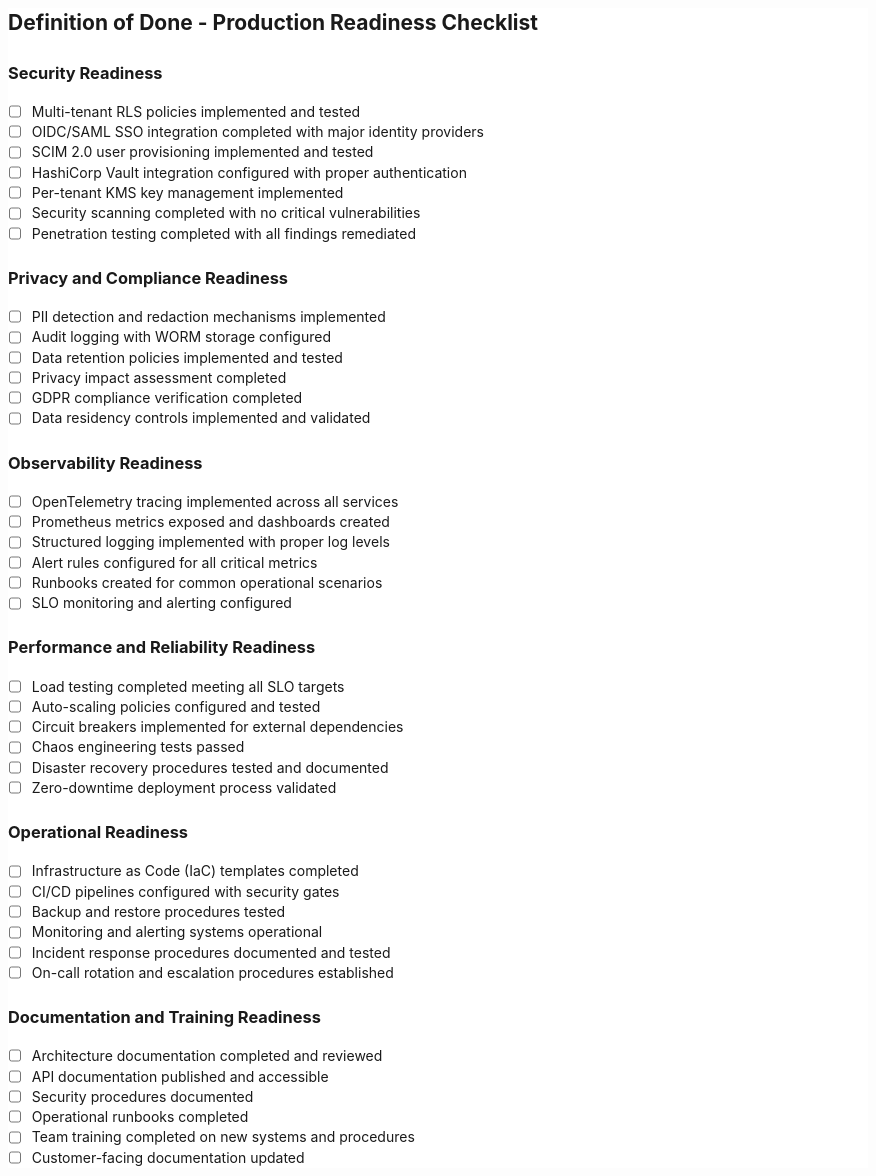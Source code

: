 ## Definition of Done - Production Readiness Checklist

### Security Readiness
- [ ] Multi-tenant RLS policies implemented and tested
- [ ] OIDC/SAML SSO integration completed with major identity providers
- [ ] SCIM 2.0 user provisioning implemented and tested
- [ ] HashiCorp Vault integration configured with proper authentication
- [ ] Per-tenant KMS key management implemented
- [ ] Security scanning completed with no critical vulnerabilities
- [ ] Penetration testing completed with all findings remediated

### Privacy and Compliance Readiness
- [ ] PII detection and redaction mechanisms implemented
- [ ] Audit logging with WORM storage configured
- [ ] Data retention policies implemented and tested
- [ ] Privacy impact assessment completed
- [ ] GDPR compliance verification completed
- [ ] Data residency controls implemented and validated

### Observability Readiness
- [ ] OpenTelemetry tracing implemented across all services
- [ ] Prometheus metrics exposed and dashboards created
- [ ] Structured logging implemented with proper log levels
- [ ] Alert rules configured for all critical metrics
- [ ] Runbooks created for common operational scenarios
- [ ] SLO monitoring and alerting configured

### Performance and Reliability Readiness
- [ ] Load testing completed meeting all SLO targets
- [ ] Auto-scaling policies configured and tested
- [ ] Circuit breakers implemented for external dependencies
- [ ] Chaos engineering tests passed
- [ ] Disaster recovery procedures tested and documented
- [ ] Zero-downtime deployment process validated

### Operational Readiness
- [ ] Infrastructure as Code (IaC) templates completed
- [ ] CI/CD pipelines configured with security gates
- [ ] Backup and restore procedures tested
- [ ] Monitoring and alerting systems operational
- [ ] Incident response procedures documented and tested
- [ ] On-call rotation and escalation procedures established

### Documentation and Training Readiness
- [ ] Architecture documentation completed and reviewed
- [ ] API documentation published and accessible
- [ ] Security procedures documented
- [ ] Operational runbooks completed
- [ ] Team training completed on new systems and procedures
- [ ] Customer-facing documentation updated
